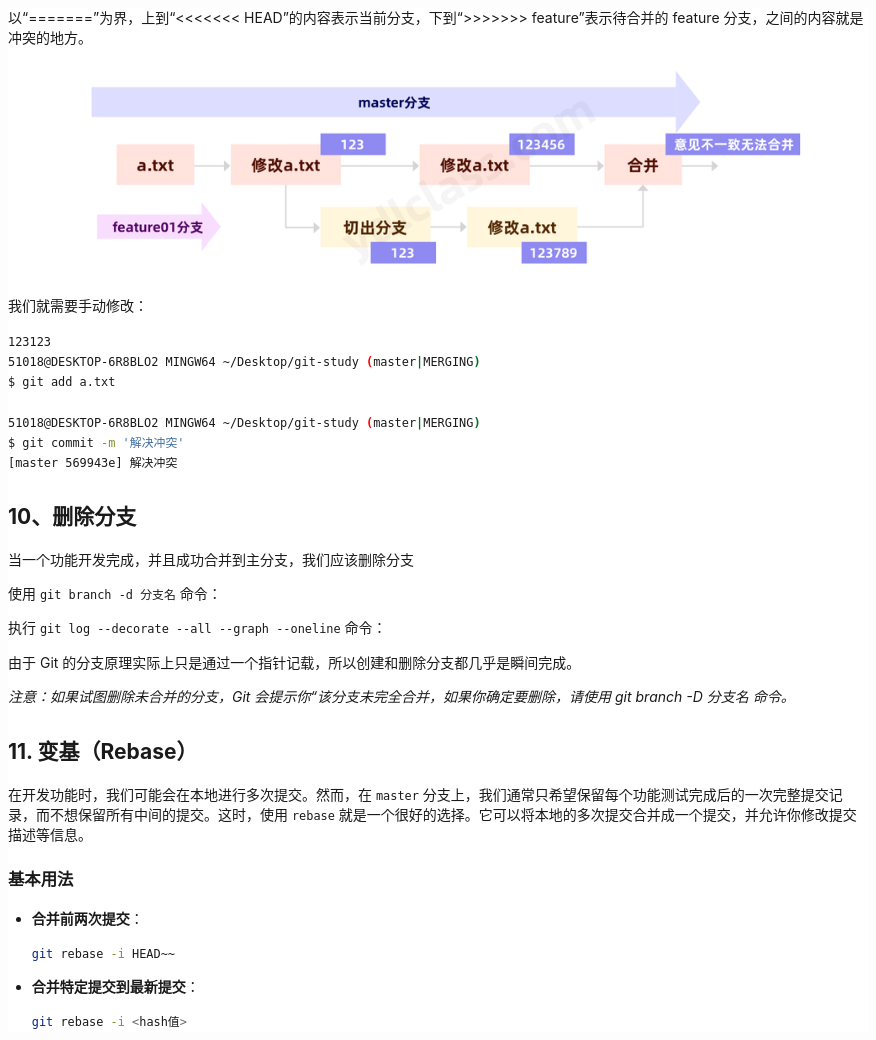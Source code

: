 以“\=\=\=\=\=\=\=”为界，上到“<<<<<<< HEAD”的内容表示当前分支，下到“>>>>>>> feature”表示待合并的 feature 分支，之间的内容就是冲突的地方。

![image-20210315100412732](./img/image-20210315100412732-4620ac19.png)

我们就需要手动修改：

```bash
123123
51018@DESKTOP-6R8BLO2 MINGW64 ~/Desktop/git-study (master|MERGING)
$ git add a.txt

51018@DESKTOP-6R8BLO2 MINGW64 ~/Desktop/git-study (master|MERGING)
$ git commit -m '解决冲突'
[master 569943e] 解决冲突
```

## 10、删除分支

当一个功能开发完成，并且成功合并到主分支，我们应该删除分支

使用 `git branch -d 分支名` 命令：

执行 `git log --decorate --all --graph --oneline` 命令：

由于 Git 的分支原理实际上只是通过一个指针记载，所以创建和删除分支都几乎是瞬间完成。

*注意：如果试图删除未合并的分支，Git 会提示你“该分支未完全合并，如果你确定要删除，请使用 git branch -D 分支名 命令。*

## 11. 变基（Rebase）

在开发功能时，我们可能会在本地进行多次提交。然而，在 `master` 分支上，我们通常只希望保留每个功能测试完成后的一次完整提交记录，而不想保留所有中间的提交。这时，使用 `rebase` 就是一个很好的选择。它可以将本地的多次提交合并成一个提交，并允许你修改提交描述等信息。

### 基本用法

- **合并前两次提交**：
  ```bash
  git rebase -i HEAD~~
  ```

- **合并特定提交到最新提交**：
  ```bash
  git rebase -i <hash值>
  ```
